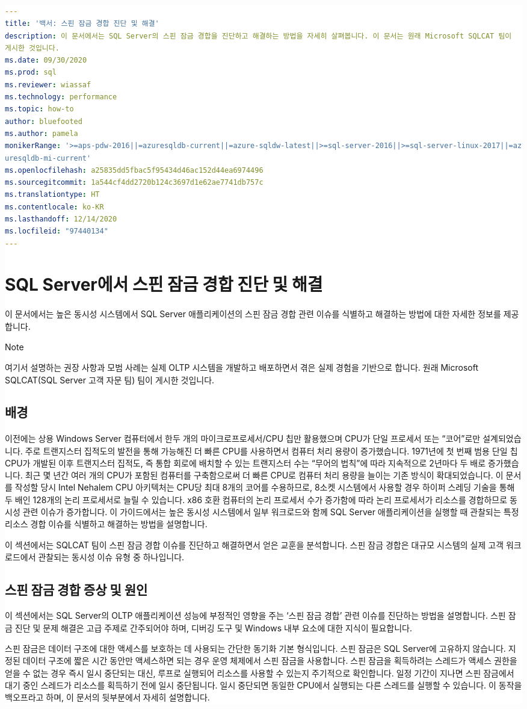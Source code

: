 ```yaml
---
title: '백서: 스핀 잠금 경합 진단 및 해결'
description: 이 문서에서는 SQL Server의 스핀 잠금 경합을 진단하고 해결하는 방법을 자세히 살펴봅니다. 이 문서는 원래 Microsoft SQLCAT 팀이 게시한 것입니다.
ms.date: 09/30/2020
ms.prod: sql
ms.reviewer: wiassaf
ms.technology: performance
ms.topic: how-to
author: bluefooted
ms.author: pamela
monikerRange: '>=aps-pdw-2016||=azuresqldb-current||=azure-sqldw-latest||>=sql-server-2016||>=sql-server-linux-2017||=azuresqldb-mi-current'
ms.openlocfilehash: a25835dd5fbac5f95434d46ac152d44ea6974496
ms.sourcegitcommit: 1a544cf4dd2720b124c3697d1e62ae7741db757c
ms.translationtype: HT
ms.contentlocale: ko-KR
ms.lasthandoff: 12/14/2020
ms.locfileid: "97440134"
---
```

# <a name="diagnose-and-resolve-spinlock-contention-on-sql-server"></a>SQL Server에서 스핀 잠금 경합 진단 및 해결

이 문서에서는 높은 동시성 시스템에서 SQL Server 애플리케이션의 스핀 잠금 경합 관련 이슈를 식별하고 해결하는 방법에 대한 자세한 정보를 제공합니다.

> [!NOTE]
> 여기서 설명하는 권장 사항과 모범 사례는 실제 OLTP 시스템을 개발하고 배포하면서 겪은 실제 경험을 기반으로 합니다. 원래 Microsoft SQLCAT(SQL Server 고객 자문 팀) 팀이 게시한 것입니다.

## <a name="background"></a>배경

이전에는 상용 Windows Server 컴퓨터에서 한두 개의 마이크로프로세서/CPU 칩만 활용했으며 CPU가 단일 프로세서 또는 “코어”로만 설계되었습니다. 주로 트랜지스터 집적도의 발전을 통해 가능해진 더 빠른 CPU를 사용하면서 컴퓨터 처리 용량이 증가했습니다. 1971년에 첫 번째 범용 단일 칩 CPU가 개발된 이후 트랜지스터 집적도, 즉 통합 회로에 배치할 수 있는 트랜지스터 수는 “무어의 법칙”에 따라 지속적으로 2년마다 두 배로 증가했습니다. 최근 몇 년간 여러 개의 CPU가 포함된 컴퓨터를 구축함으로써 더 빠른 CPU로 컴퓨터 처리 용량을 늘이는 기존 방식이 확대되었습니다. 이 문서를 작성할 당시 Intel Nehalem CPU 아키텍처는 CPU당 최대 8개의 코어를 수용하므로, 8소켓 시스템에서 사용할 경우 하이퍼 스레딩 기술을 통해 두 배인 128개의 논리 프로세서로 늘릴 수 있습니다. x86 호환 컴퓨터의 논리 프로세서 수가 증가함에 따라 논리 프로세서가 리소스를 경합하므로 동시성 관련 이슈가 증가합니다. 이 가이드에서는 높은 동시성 시스템에서 일부 워크로드와 함께 SQL Server 애플리케이션을 실행할 때 관찰되는 특정 리소스 경합 이슈를 식별하고 해결하는 방법을 설명합니다.

이 섹션에서는 SQLCAT 팀이 스핀 잠금 경합 이슈를 진단하고 해결하면서 얻은 교훈을 분석합니다. 스핀 잠금 경합은 대규모 시스템의 실제 고객 워크로드에서 관찰되는 동시성 이슈 유형 중 하나입니다.

## <a name="symptoms-and-causes-of-spinlock-contention"></a>스핀 잠금 경합 증상 및 원인

이 섹션에서는 SQL Server의 OLTP 애플리케이션 성능에 부정적인 영향을 주는 ‘스핀 잠금 경합’ 관련 이슈를 진단하는 방법을 설명합니다. 스핀 잠금 진단 및 문제 해결은 고급 주제로 간주되어야 하며, 디버깅 도구 및 Windows 내부 요소에 대한 지식이 필요합니다.

스핀 잠금은 데이터 구조에 대한 액세스를 보호하는 데 사용되는 간단한 동기화 기본 형식입니다. 스핀 잠금은 SQL Server에 고유하지 않습니다. 지정된 데이터 구조에 짧은 시간 동안만 액세스하면 되는 경우 운영 체제에서 스핀 잠금을 사용합니다. 스핀 잠금을 획득하려는 스레드가 액세스 권한을 얻을 수 없는 경우 즉시 일시 중단되는 대신, 루프로 실행되어 리소스를 사용할 수 있는지 주기적으로 확인합니다. 일정 기간이 지나면 스핀 잠금에서 대기 중인 스레드가 리소스를 획득하기 전에 일시 중단됩니다. 일시 중단되면 동일한 CPU에서 실행되는 다른 스레드를 실행할 수 있습니다. 이 동작을 백오프라고 하며, 이 문서의 뒷부분에서 자세히 설명합니다.
